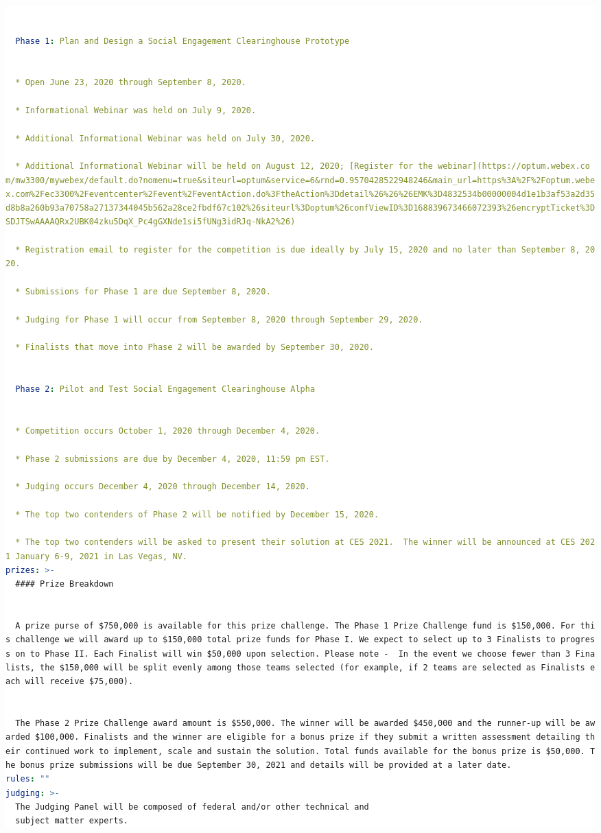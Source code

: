```yaml


  Phase 1: Plan and Design a Social Engagement Clearinghouse Prototype 


  * Open June 23, 2020 through September 8, 2020.

  * Informational Webinar was held on July 9, 2020.

  * Additional Informational Webinar was held on July 30, 2020.

  * Additional Informational Webinar will be held on August 12, 2020; [Register for the webinar](https://optum.webex.com/mw3300/mywebex/default.do?nomenu=true&siteurl=optum&service=6&rnd=0.9570428522948246&main_url=https%3A%2F%2Foptum.webex.com%2Fec3300%2Feventcenter%2Fevent%2FeventAction.do%3FtheAction%3Ddetail%26%26%26EMK%3D4832534b00000004d1e1b3af53a2d35d8b8a260b93a70758a27137344045b562a28ce2fbdf67c102%26siteurl%3Doptum%26confViewID%3D168839673466072393%26encryptTicket%3DSDJTSwAAAAQRx2UBK04zku5DqX_Pc4gGXNde1si5fUNg3idRJq-NkA2%26)

  * Registration email to register for the competition is due ideally by July 15, 2020 and no later than September 8, 2020.

  * Submissions for Phase 1 are due September 8, 2020.

  * Judging for Phase 1 will occur from September 8, 2020 through September 29, 2020. 

  * Finalists that move into Phase 2 will be awarded by September 30, 2020.  


  Phase 2: Pilot and Test Social Engagement Clearinghouse Alpha


  * Competition occurs October 1, 2020 through December 4, 2020.

  * Phase 2 submissions are due by December 4, 2020, 11:59 pm EST.

  * Judging occurs December 4, 2020 through December 14, 2020.

  * The top two contenders of Phase 2 will be notified by December 15, 2020.

  * The top two contenders will be asked to present their solution at CES 2021.  The winner will be announced at CES 2021 January 6-9, 2021 in Las Vegas, NV.
prizes: >-
  #### Prize Breakdown


  A prize purse of $750,000 is available for this prize challenge. The Phase 1 Prize Challenge fund is $150,000. For this challenge we will award up to $150,000 total prize funds for Phase I. We expect to select up to 3 Finalists to progress on to Phase II. Each Finalist will win $50,000 upon selection. Please note -  In the event we choose fewer than 3 Finalists, the $150,000 will be split evenly among those teams selected (for example, if 2 teams are selected as Finalists each will receive $75,000). 


  The Phase 2 Prize Challenge award amount is $550,000. The winner will be awarded $450,000 and the runner-up will be awarded $100,000. Finalists and the winner are eligible for a bonus prize if they submit a written assessment detailing their continued work to implement, scale and sustain the solution. Total funds available for the bonus prize is $50,000. The bonus prize submissions will be due September 30, 2021 and details will be provided at a later date.
rules: ""
judging: >-
  The Judging Panel will be composed of federal and/or other technical and
  subject matter experts.

```